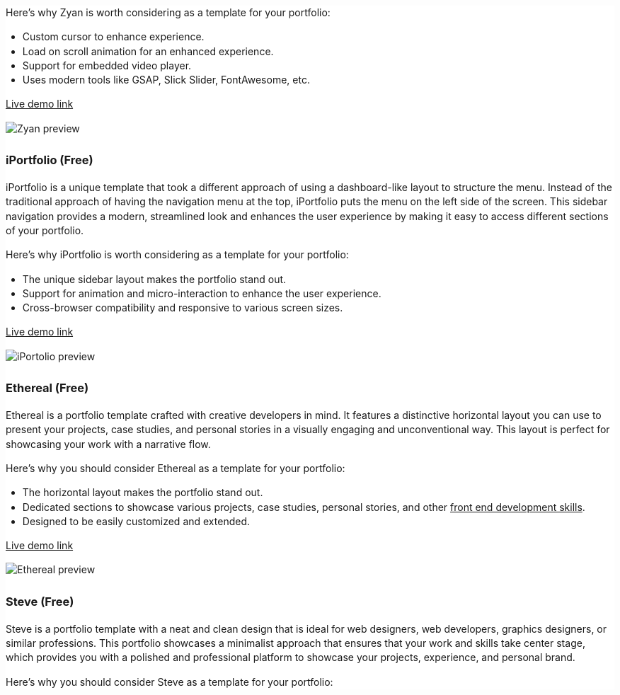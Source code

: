 Here’s why Zyan is worth considering as a template for your portfolio:

- Custom cursor to enhance experience. 
- Load on scroll animation for an enhanced experience.
- Support for embedded video player.
- Uses modern tools like GSAP, Slick Slider, FontAwesome, etc.

[Live demo link](https://codeefly.net/wp/zyan/)

![Zyan preview](https://assets.roadmap.sh/guest/zyan-k0g1e.png)

### iPortfolio (Free)

iPortfolio is a unique template that took a different approach of using a dashboard-like layout to structure the menu. Instead of the traditional approach of having the navigation menu at the top, iPortfolio puts the menu on the left side of the screen. This sidebar navigation provides a modern, streamlined look and enhances the user experience by making it easy to access different sections of your portfolio.

Here’s why iPortfolio is worth considering as a template for your portfolio:

- The unique sidebar layout makes the portfolio stand out.
- Support for animation and micro-interaction to enhance the user experience.
- Cross-browser compatibility and responsive to various screen sizes.

[Live demo link](https://bootstrapmade.com/demo/iPortfolio/)

![iPortolio preview](https://assets.roadmap.sh/guest/iportfolio1-hb7mf.png)

### Ethereal (Free)

Ethereal is a portfolio template crafted with creative developers in mind. It features a distinctive horizontal layout you can use to present your projects, case studies, and personal stories in a visually engaging and unconventional way. This layout is perfect for showcasing your work with a narrative flow.

Here’s why you should consider Ethereal as a template for your portfolio:

- The horizontal layout makes the portfolio stand out.
- Dedicated sections to showcase various projects, case studies, personal stories, and other [front end development skills](https://roadmap.sh/frontend/developer-skills).
- Designed to be easily customized and extended.

[Live demo link](https://html5up.net/ethereal)

![Ethereal preview](https://assets.roadmap.sh/guest/ethereal1-6x21l.png)

### Steve (Free)

Steve is a portfolio template with a neat and clean design that is ideal for web designers, web developers, graphics designers, or similar professions. This portfolio showcases a minimalist approach that ensures that your work and skills take center stage, which provides you with a polished and professional platform to showcase your projects, experience, and personal brand.

Here’s why you should consider Steve as a template for your portfolio:
